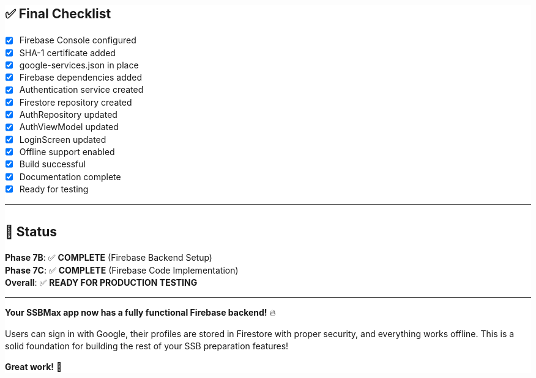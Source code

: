 
## ✅ Final Checklist

- [x] Firebase Console configured
- [x] SHA-1 certificate added
- [x] google-services.json in place
- [x] Firebase dependencies added
- [x] Authentication service created
- [x] Firestore repository created
- [x] AuthRepository updated
- [x] AuthViewModel updated
- [x] LoginScreen updated
- [x] Offline support enabled
- [x] Build successful
- [x] Documentation complete
- [x] Ready for testing

---

## 🎯 Status

**Phase 7B**: ✅ **COMPLETE** (Firebase Backend Setup)  
**Phase 7C**: ✅ **COMPLETE** (Firebase Code Implementation)  
**Overall**: ✅ **READY FOR PRODUCTION TESTING**

---

**Your SSBMax app now has a fully functional Firebase backend!** 🔥

Users can sign in with Google, their profiles are stored in Firestore with proper security, and everything works offline. This is a solid foundation for building the rest of your SSB preparation features!

**Great work!** 🚀

